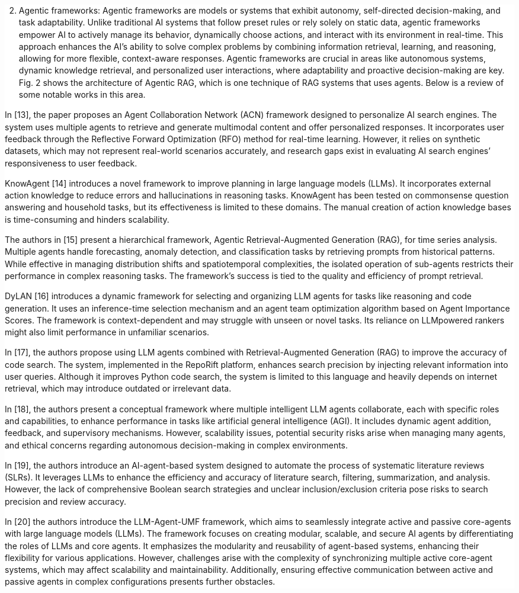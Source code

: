 2) Agentic frameworks:  Agentic frameworks are models or systems that exhibit autonomy, self-directed decision-making, and task adaptability. Unlike traditional AI systems that follow preset rules or rely solely on static data, agentic frameworks empower AI to actively manage its behavior, dynamically choose actions, and interact with its environment in real-time. This approach enhances the AI’s ability to solve complex problems by combining information retrieval, learning, and reasoning, allowing for more flexible, context-aware responses. Agentic frameworks are crucial in areas like autonomous systems, dynamic knowledge retrieval, and personalized user interactions, where adaptability and proactive decision-making are key. Fig. 2 shows the architecture of Agentic RAG, which is one technique of RAG systems that uses agents. Below is a review of some notable works in this area.  

In [13], the paper proposes an Agent Collaboration Network (ACN) framework designed to personalize AI search engines. The system uses multiple agents to retrieve and generate multimodal content and offer personalized responses. It incorporates user feedback through the Reflective Forward Optimization (RFO) method for real-time learning. However, it relies on synthetic datasets, which may not represent real-world scenarios accurately, and research gaps exist in evaluating AI search engines’ responsiveness to user feedback.  

KnowAgent [14] introduces a novel framework to improve planning in large language models (LLMs). It incorporates external action knowledge to reduce errors and hallucinations in reasoning tasks. KnowAgent has been tested on commonsense question answering and household tasks, but its effectiveness is limited to these domains. The manual creation of action knowledge bases is time-consuming and hinders scalability.  

The authors in [15] present a hierarchical framework, Agentic Retrieval-Augmented Generation (RAG), for time series analysis. Multiple agents handle forecasting, anomaly detection, and classification tasks by retrieving prompts from historical patterns. While effective in managing distribution shifts and spatiotemporal complexities, the isolated operation of sub-agents restricts their performance in complex reasoning tasks. The framework’s success is tied to the quality and efficiency of prompt retrieval.  

DyLAN [16] introduces a dynamic framework for selecting and organizing LLM agents for tasks like reasoning and code generation. It uses an inference-time selection mechanism and an agent team optimization algorithm based on Agent Importance Scores. The framework is context-dependent and may struggle with unseen or novel tasks. Its reliance on LLMpowered rankers might also limit performance in unfamiliar scenarios.  

In [17], the authors propose using LLM agents combined with Retrieval-Augmented Generation (RAG) to improve the accuracy of code search. The system, implemented in the RepoRift platform, enhances search precision by injecting relevant information into user queries. Although it improves Python code search, the system is limited to this language and heavily depends on internet retrieval, which may introduce outdated or irrelevant data.  

In [18], the authors present a conceptual framework where multiple intelligent LLM agents collaborate, each with specific roles and capabilities, to enhance performance in tasks like artificial general intelligence (AGI). It includes dynamic agent addition, feedback, and supervisory mechanisms. However, scalability issues, potential security risks arise when managing many agents, and ethical concerns regarding autonomous decision-making in complex environments.  

In [19], the authors introduce an AI-agent-based system designed to automate the process of systematic literature reviews (SLRs). It leverages LLMs to enhance the efficiency and accuracy of literature search, filtering, summarization, and analysis. However, the lack of comprehensive Boolean search strategies and unclear inclusion/exclusion criteria pose risks to search precision and review accuracy.  

In [20] the authors introduce the LLM-Agent-UMF framework, which aims to seamlessly integrate active and passive core-agents with large language models (LLMs). The framework focuses on creating modular, scalable, and secure AI agents by differentiating the roles of LLMs and core agents. It emphasizes the modularity and reusability of agent-based systems, enhancing their flexibility for various applications. However, challenges arise with the complexity of synchronizing multiple active core-agent systems, which may affect scalability and maintainability. Additionally, ensuring effective communication between active and passive agents in complex configurations presents further obstacles.  
